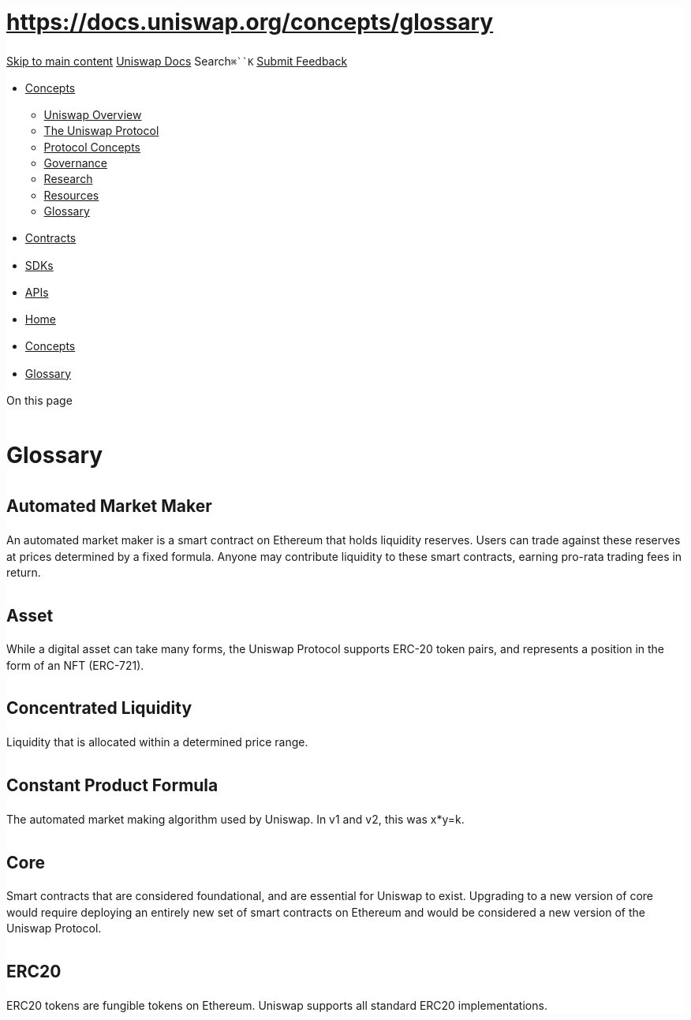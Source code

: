 # https://docs.uniswap.org/concepts/glossary

[Skip to main content](https://docs.uniswap.org/concepts/glossary#__docusaurus_skipToContent_fallback)
[Uniswap Docs](https://docs.uniswap.org/)
Search`⌘``K`
[Submit Feedback](https://docs.google.com/forms/d/e/1FAIpQLSdjSkZam8KiatL9XACRVxCHjDJjaPGbls77PCXDKFn4JwykXg/viewform)
  * [Concepts](https://docs.uniswap.org/concepts/overview)
    * [Uniswap Overview](https://docs.uniswap.org/concepts/overview)
    * [The Uniswap Protocol](https://docs.uniswap.org/concepts/uniswap-protocol)
    * [Protocol Concepts](https://docs.uniswap.org/concepts/glossary)
    * [Governance](https://docs.uniswap.org/concepts/glossary)
    * [Research](https://docs.uniswap.org/concepts/research)
    * [Resources](https://docs.uniswap.org/concepts/resources)
    * [Glossary](https://docs.uniswap.org/concepts/glossary)
  * [Contracts](https://docs.uniswap.org/contracts/v4/overview)
  * [SDKs](https://docs.uniswap.org/sdk/v4/overview)
  * [APIs](https://docs.uniswap.org/api/subgraph/overview)


  * [Home](https://docs.uniswap.org/)
  * [Concepts](https://docs.uniswap.org/concepts/overview)
  * [Glossary](https://docs.uniswap.org/concepts/glossary)


On this page
# Glossary
## Automated Market Maker[​](https://docs.uniswap.org/concepts/glossary#automated-market-maker "Direct link to Automated Market Maker")
An automated market maker is a smart contract on Ethereum that holds liquidity reserves. Users can trade against these reserves at prices determined by a fixed formula. Anyone may contribute liquidity to these smart contracts, earning pro-rata trading fees in return.
## Asset[​](https://docs.uniswap.org/concepts/glossary#asset "Direct link to Asset")
While a digital asset can take many forms, the Uniswap Protocol supports ERC-20 token pairs, and represents a position in the form of an NFT (ERC-721).
## Concentrated Liquidity[​](https://docs.uniswap.org/concepts/glossary#concentrated-liquidity "Direct link to Concentrated Liquidity")
Liquidity that is allocated within a determined price range.
## Constant Product Formula[​](https://docs.uniswap.org/concepts/glossary#constant-product-formula "Direct link to Constant Product Formula")
The automated market making algorithm used by Uniswap. In v1 and v2, this was x*y=k.
## Core[​](https://docs.uniswap.org/concepts/glossary#core "Direct link to Core")
Smart contracts that are considered foundational, and are essential for Uniswap to exist. Upgrading to a new version of core would require deploying an entirely new set of smart contracts on Ethereum and would be considered a new version of the Uniswap Protocol.
## ERC20[​](https://docs.uniswap.org/concepts/glossary#erc20 "Direct link to ERC20")
ERC20 tokens are fungible tokens on Ethereum. Uniswap supports all standard ERC20 implementations.
